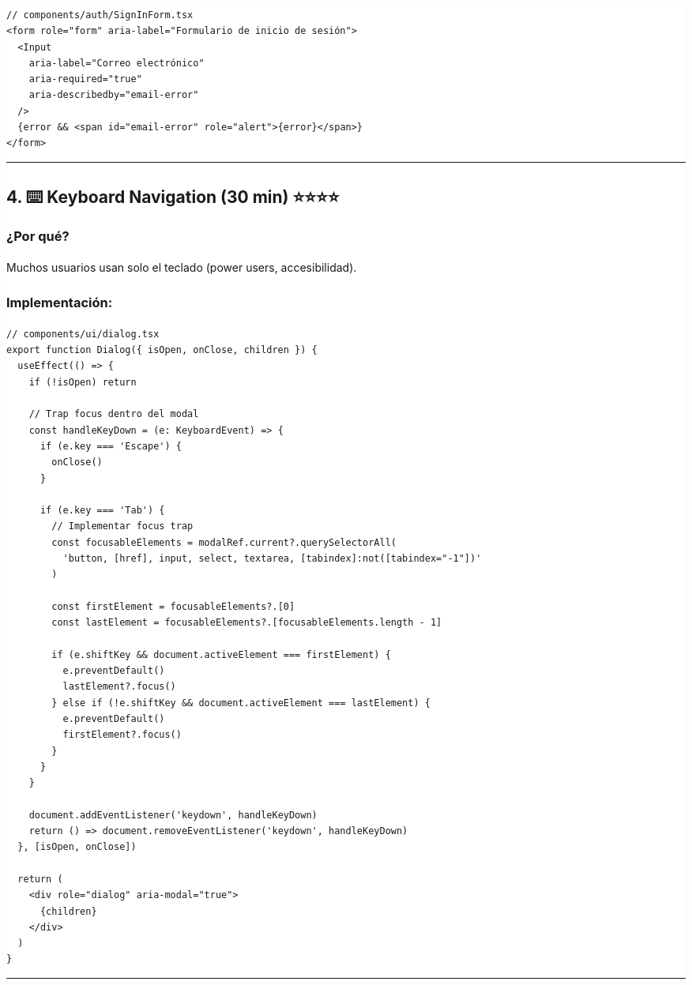 ```tsx
// components/auth/SignInForm.tsx
<form role="form" aria-label="Formulario de inicio de sesión">
  <Input
    aria-label="Correo electrónico"
    aria-required="true"
    aria-describedby="email-error"
  />
  {error && <span id="email-error" role="alert">{error}</span>}
</form>
```

---

## 4. ⌨️ Keyboard Navigation (30 min) ⭐⭐⭐⭐

### ¿Por qué?
Muchos usuarios usan solo el teclado (power users, accesibilidad).

### Implementación:

```tsx
// components/ui/dialog.tsx
export function Dialog({ isOpen, onClose, children }) {
  useEffect(() => {
    if (!isOpen) return
    
    // Trap focus dentro del modal
    const handleKeyDown = (e: KeyboardEvent) => {
      if (e.key === 'Escape') {
        onClose()
      }
      
      if (e.key === 'Tab') {
        // Implementar focus trap
        const focusableElements = modalRef.current?.querySelectorAll(
          'button, [href], input, select, textarea, [tabindex]:not([tabindex="-1"])'
        )
        
        const firstElement = focusableElements?.[0]
        const lastElement = focusableElements?.[focusableElements.length - 1]
        
        if (e.shiftKey && document.activeElement === firstElement) {
          e.preventDefault()
          lastElement?.focus()
        } else if (!e.shiftKey && document.activeElement === lastElement) {
          e.preventDefault()
          firstElement?.focus()
        }
      }
    }
    
    document.addEventListener('keydown', handleKeyDown)
    return () => document.removeEventListener('keydown', handleKeyDown)
  }, [isOpen, onClose])
  
  return (
    <div role="dialog" aria-modal="true">
      {children}
    </div>
  )
}
```

---